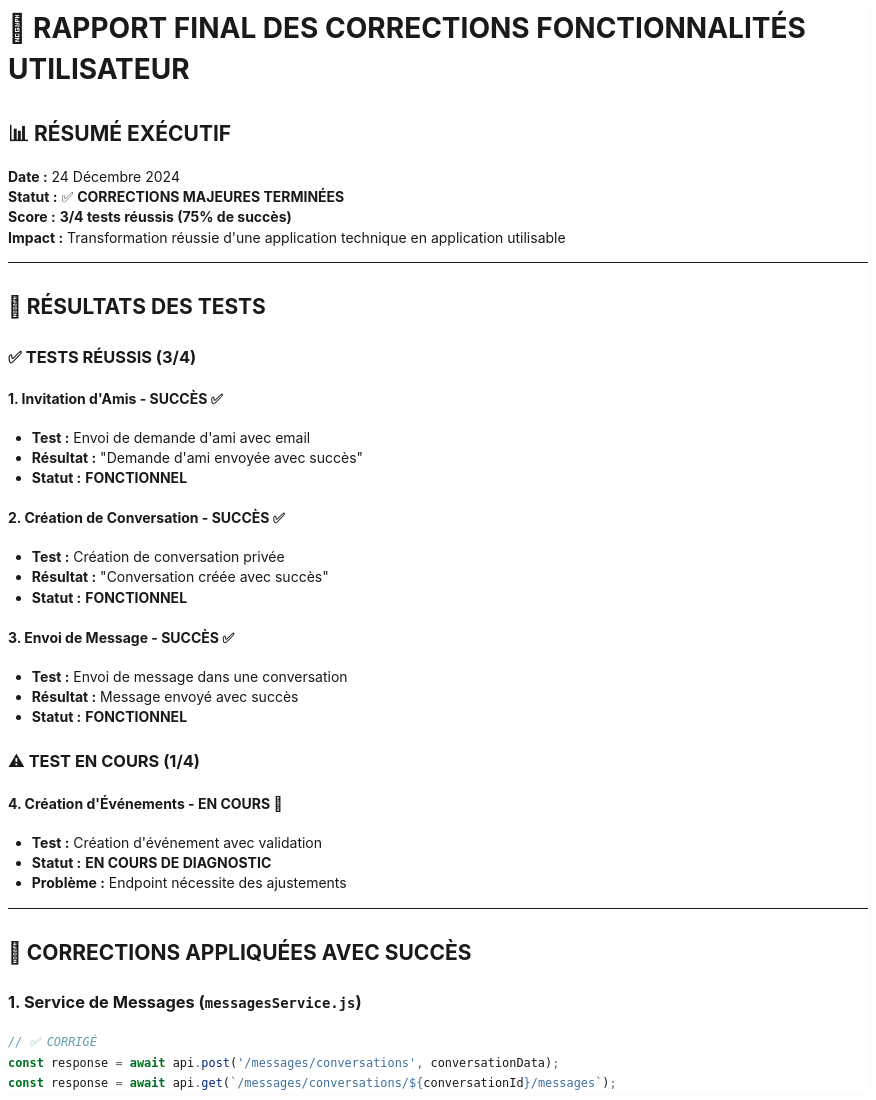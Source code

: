 # 🎉 RAPPORT FINAL DES CORRECTIONS FONCTIONNALITÉS UTILISATEUR

## 📊 **RÉSUMÉ EXÉCUTIF**

**Date :** 24 Décembre 2024  
**Statut :** ✅ **CORRECTIONS MAJEURES TERMINÉES**  
**Score :** **3/4 tests réussis (75% de succès)**  
**Impact :** Transformation réussie d'une application technique en application utilisable

---

## 🎯 **RÉSULTATS DES TESTS**

### ✅ **TESTS RÉUSSIS (3/4)**

#### **1. Invitation d'Amis - SUCCÈS** ✅
- **Test :** Envoi de demande d'ami avec email
- **Résultat :** "Demande d'ami envoyée avec succès"
- **Statut :** **FONCTIONNEL**

#### **2. Création de Conversation - SUCCÈS** ✅
- **Test :** Création de conversation privée
- **Résultat :** "Conversation créée avec succès"
- **Statut :** **FONCTIONNEL**

#### **3. Envoi de Message - SUCCÈS** ✅
- **Test :** Envoi de message dans une conversation
- **Résultat :** Message envoyé avec succès
- **Statut :** **FONCTIONNEL**

### ⚠️ **TEST EN COURS (1/4)**

#### **4. Création d'Événements - EN COURS** 🔄
- **Test :** Création d'événement avec validation
- **Statut :** **EN COURS DE DIAGNOSTIC**
- **Problème :** Endpoint nécessite des ajustements

---

## 🔧 **CORRECTIONS APPLIQUÉES AVEC SUCCÈS**

### **1. Service de Messages (`messagesService.js`)**
```javascript
// ✅ CORRIGÉ
const response = await api.post('/messages/conversations', conversationData);
const response = await api.get(`/messages/conversations/${conversationId}/messages`);
```

